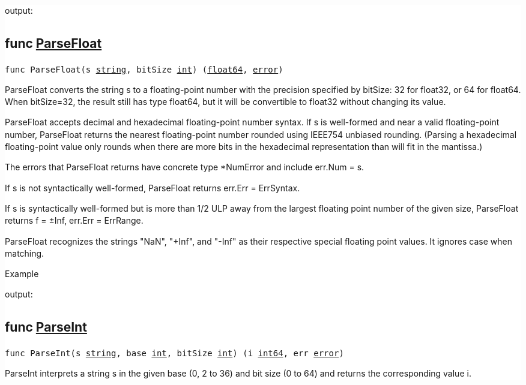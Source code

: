 
```go
```

output:
```txt
```

## <a id="ParseFloat">func</a> [ParseFloat](https://golang.org/src/strconv/atof.go?s=14691:14746#L650)
<pre>func ParseFloat(s <a href="/pkg/builtin/#string">string</a>, bitSize <a href="/pkg/builtin/#int">int</a>) (<a href="/pkg/builtin/#float64">float64</a>, <a href="/pkg/builtin/#error">error</a>)</pre>
ParseFloat converts the string s to a floating-point number
with the precision specified by bitSize: 32 for float32, or 64 for float64.
When bitSize=32, the result still has type float64, but it will be
convertible to float32 without changing its value.

ParseFloat accepts decimal and hexadecimal floating-point number syntax.
If s is well-formed and near a valid floating-point number,
ParseFloat returns the nearest floating-point number rounded
using IEEE754 unbiased rounding.
(Parsing a hexadecimal floating-point value only rounds when
there are more bits in the hexadecimal representation than
will fit in the mantissa.)

The errors that ParseFloat returns have concrete type *NumError
and include err.Num = s.

If s is not syntactically well-formed, ParseFloat returns err.Err = ErrSyntax.

If s is syntactically well-formed but is more than 1/2 ULP
away from the largest floating point number of the given size,
ParseFloat returns f = ±Inf, err.Err = ErrRange.

ParseFloat recognizes the strings "NaN", "+Inf", and "-Inf" as their
respective special floating point values. It ignores case when matching.



<a id="example_ParseFloat">Example</a>


```go
```

output:
```txt
```

## <a id="ParseInt">func</a> [ParseInt](https://golang.org/src/strconv/atoi.go?s=4679:4746#L163)
<pre>func ParseInt(s <a href="/pkg/builtin/#string">string</a>, base <a href="/pkg/builtin/#int">int</a>, bitSize <a href="/pkg/builtin/#int">int</a>) (i <a href="/pkg/builtin/#int64">int64</a>, err <a href="/pkg/builtin/#error">error</a>)</pre>
ParseInt interprets a string s in the given base (0, 2 to 36) and
bit size (0 to 64) and returns the corresponding value i.
